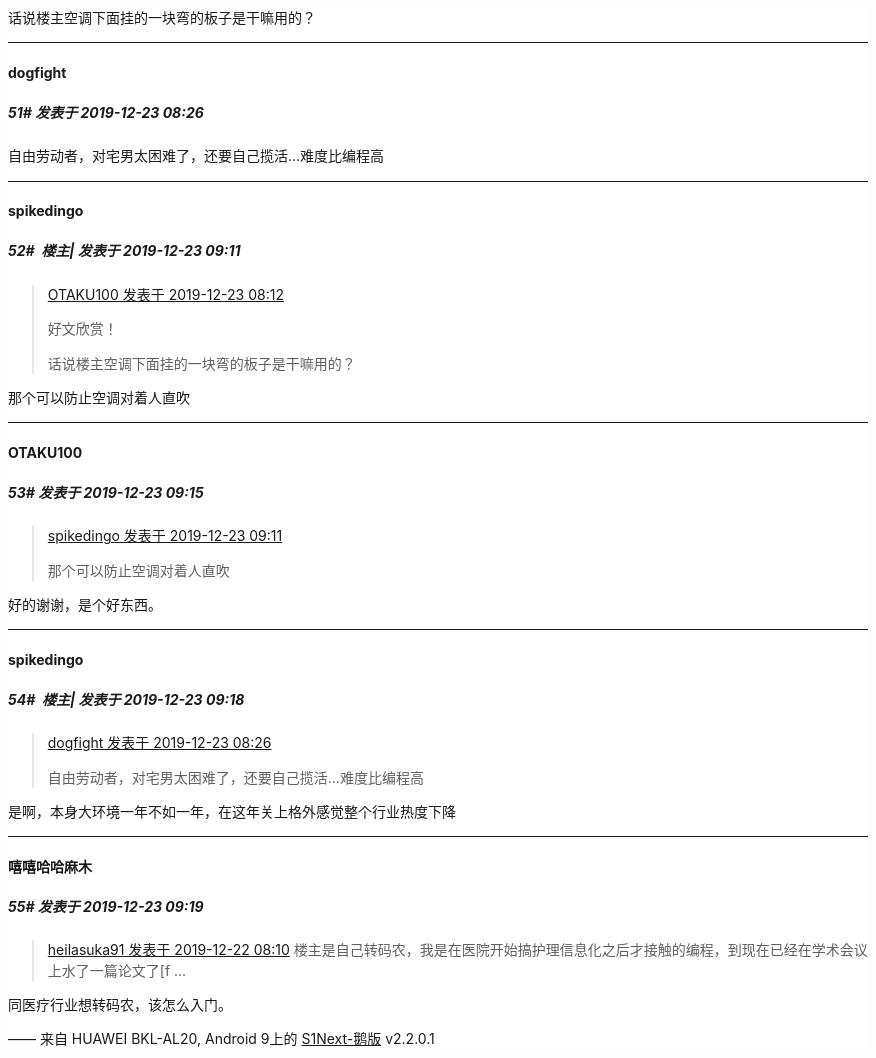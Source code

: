 话说楼主空调下面挂的一块弯的板子是干嘛用的？

*****

####  dogfight  
##### 51#       发表于 2019-12-23 08:26

自由劳动者，对宅男太困难了，还要自己揽活...难度比编程高

*****

####  spikedingo  
##### 52#         楼主| 发表于 2019-12-23 09:11

<blockquote><a href="httphttps://bbs.saraba1st.com/2b/forum.php?mod=redirect&amp;goto=findpost&amp;pid=45953204&amp;ptid=1904597" target="_blank">OTAKU100 发表于 2019-12-23 08:12</a>

好文欣赏！

话说楼主空调下面挂的一块弯的板子是干嘛用的？</blockquote>
那个可以防止空调对着人直吹

*****

####  OTAKU100  
##### 53#       发表于 2019-12-23 09:15

<blockquote><a href="httphttps://bbs.saraba1st.com/2b/forum.php?mod=redirect&amp;goto=findpost&amp;pid=45953640&amp;ptid=1904597" target="_blank">spikedingo 发表于 2019-12-23 09:11</a>

那个可以防止空调对着人直吹</blockquote>
好的谢谢，是个好东西。

*****

####  spikedingo  
##### 54#         楼主| 发表于 2019-12-23 09:18

<blockquote><a href="httphttps://bbs.saraba1st.com/2b/forum.php?mod=redirect&amp;goto=findpost&amp;pid=45953298&amp;ptid=1904597" target="_blank">dogfight 发表于 2019-12-23 08:26</a>

自由劳动者，对宅男太困难了，还要自己揽活...难度比编程高</blockquote>
是啊，本身大环境一年不如一年，在这年关上格外感觉整个行业热度下降

*****

####  嘻嘻哈哈麻木  
##### 55#       发表于 2019-12-23 09:19

<blockquote><a href="httphttps://bbs.saraba1st.com/2b/forum.php?mod=redirect&amp;goto=findpost&amp;pid=45944401&amp;ptid=1904597" target="_blank">heilasuka91 发表于 2019-12-22 08:10</a>
楼主是自己转码农，我是在医院开始搞护理信息化之后才接触的编程，到现在已经在学术会议上水了一篇论文了[f ...</blockquote>
同医疗行业想转码农，该怎么入门。

—— 来自 HUAWEI BKL-AL20, Android 9上的 [S1Next-鹅版](https://github.com/ykrank/S1-Next/releases) v2.2.0.1
